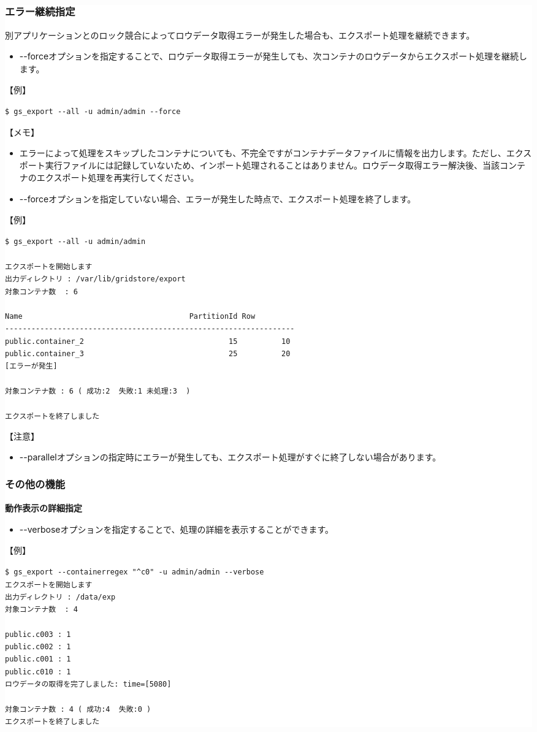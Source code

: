 ### エラー継続指定

別アプリケーションとのロック競合によってロウデータ取得エラーが発生した場合も、エクスポート処理を継続できます。

-   --forceオプションを指定することで、ロウデータ取得エラーが発生しても、次コンテナのロウデータからエクスポート処理を継続します。

【例】

``` example
$ gs_export --all -u admin/admin --force
```

【メモ】
-   エラーによって処理をスキップしたコンテナについても、不完全ですがコンテナデータファイルに情報を出力します。ただし、エクスポート実行ファイルには記録していないため、インポート処理されることはありません。ロウデータ取得エラー解決後、当該コンテナのエクスポート処理を再実行してください。

-   --forceオプションを指定していない場合、エラーが発生した時点で、エクスポート処理を終了します。

【例】

``` example
$ gs_export --all -u admin/admin

エクスポートを開始します
出力ディレクトリ : /var/lib/gridstore/export
対象コンテナ数  : 6

Name                                      PartitionId Row
------------------------------------------------------------------
public.container_2                                 15          10
public.container_3                                 25          20
[エラーが発生]

対象コンテナ数 : 6 ( 成功:2  失敗:1 未処理:3  )

エクスポートを終了しました
```

【注意】
- --parallelオプションの指定時にエラーが発生しても、エクスポート処理がすぐに終了しない場合があります。

### その他の機能

**動作表示の詳細指定**
-   --verboseオプションを指定することで、処理の詳細を表示することができます。

【例】

``` example
$ gs_export --containerregex "^c0" -u admin/admin --verbose
エクスポートを開始します
出力ディレクトリ : /data/exp
対象コンテナ数  : 4

public.c003 : 1
public.c002 : 1
public.c001 : 1
public.c010 : 1
ロウデータの取得を完了しました: time=[5080]

対象コンテナ数 : 4 ( 成功:4  失敗:0 )
エクスポートを終了しました
```
